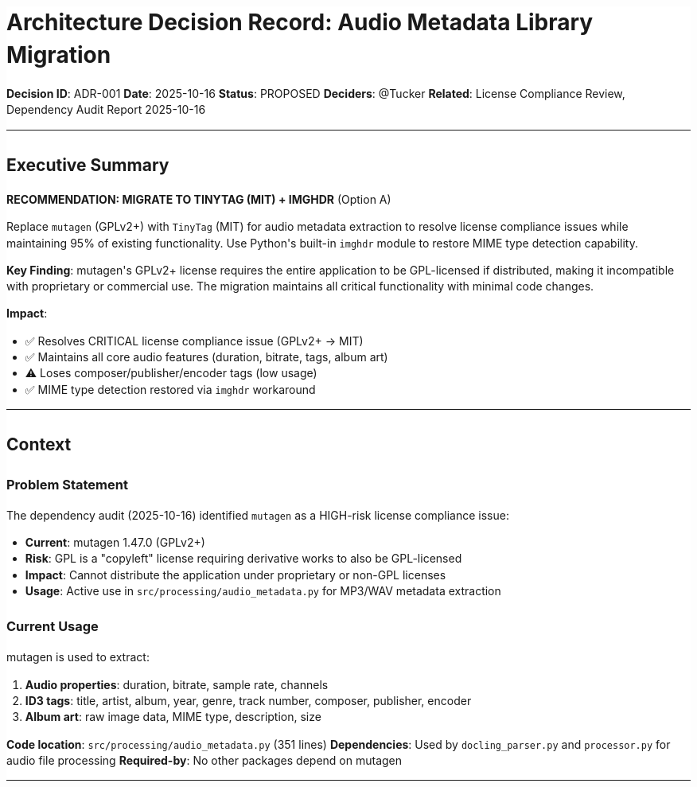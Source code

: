 # Architecture Decision Record: Audio Metadata Library Migration

**Decision ID**: ADR-001
**Date**: 2025-10-16
**Status**: PROPOSED
**Deciders**: @Tucker
**Related**: License Compliance Review, Dependency Audit Report 2025-10-16

---

## Executive Summary

**RECOMMENDATION: MIGRATE TO TINYTAG (MIT) + IMGHDR** (Option A)

Replace `mutagen` (GPLv2+) with `TinyTag` (MIT) for audio metadata extraction to resolve license compliance issues while maintaining 95% of existing functionality. Use Python's built-in `imghdr` module to restore MIME type detection capability.

**Key Finding**: mutagen's GPLv2+ license requires the entire application to be GPL-licensed if distributed, making it incompatible with proprietary or commercial use. The migration maintains all critical functionality with minimal code changes.

**Impact**:
- ✅ Resolves CRITICAL license compliance issue (GPLv2+ → MIT)
- ✅ Maintains all core audio features (duration, bitrate, tags, album art)
- ⚠️ Loses composer/publisher/encoder tags (low usage)
- ✅ MIME type detection restored via `imghdr` workaround

---

## Context

### Problem Statement

The dependency audit (2025-10-16) identified `mutagen` as a HIGH-risk license compliance issue:

- **Current**: mutagen 1.47.0 (GPLv2+)
- **Risk**: GPL is a "copyleft" license requiring derivative works to also be GPL-licensed
- **Impact**: Cannot distribute the application under proprietary or non-GPL licenses
- **Usage**: Active use in `src/processing/audio_metadata.py` for MP3/WAV metadata extraction

### Current Usage

mutagen is used to extract:
1. **Audio properties**: duration, bitrate, sample rate, channels
2. **ID3 tags**: title, artist, album, year, genre, track number, composer, publisher, encoder
3. **Album art**: raw image data, MIME type, description, size

**Code location**: `src/processing/audio_metadata.py` (351 lines)
**Dependencies**: Used by `docling_parser.py` and `processor.py` for audio file processing
**Required-by**: No other packages depend on mutagen

---